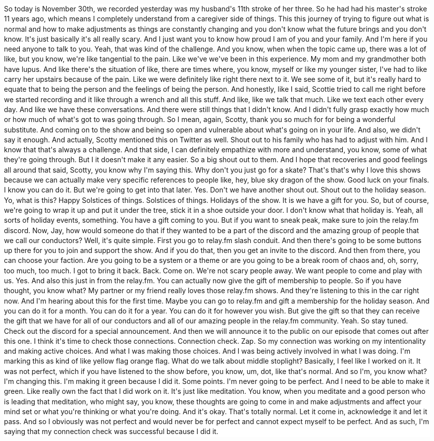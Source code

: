 So today is November 30th, we recorded yesterday was my husband's 11th stroke of her three. So he had had his master's stroke 11 years ago, which means I completely understand from a caregiver side of things.
This this journey of trying to figure out what is normal and how to make adjustments as things are constantly changing and you don't know what the future brings and you don't know. It's just basically it's all really scary. And I just want you to know how proud I am of you and your family.
And I'm here if you need anyone to talk to you. Yeah, that was kind of the challenge. And you know, when when the topic came up, there was a lot of like, but you know, we're like tangential to the pain. Like we've we've been in this experience. My mom and my grandmother both have lupus.
And like there's the situation of like, there are times where, you know, myself or like my younger sister, I've had to like carry her upstairs because of the pain. Like we were definitely like right there next to it.
We see some of it, but it's really hard to equate that to being the person and the feelings of being the person. And honestly, like I said, Scottie tried to call me right before we started recording and it like through a wrench and all this stuff. And like, like we talk that much.
Like we text each other every day. And like we have these conversations. And there were still things that I didn't know. And I didn't fully grasp exactly how much or how much of what's got to was going through. So I mean, again, Scotty, thank you so much for for being a wonderful substitute.
And coming on to the show and being so open and vulnerable about what's going on in your life. And also, we didn't say it enough. And actually, Scotty mentioned this on Twitter as well. Shout out to his family who has had to adjust with him. And I know that that's always a challenge.
And that side, I can definitely empathize with more and understand, you know, some of what they're going through. But I it doesn't make it any easier. So a big shout out to them. And I hope that recoveries and good feelings all around that said, Scotty, you know why I'm saying this.
Why don't you just go for a skate? That's that's why I love this shows because we can actually make very specific references to people like, hey, blue sky dragon of the show. Good luck on your finals. I know you can do it. But we're going to get into that later. Yes.
Don't we have another shout out. Shout out to the holiday season. Yo, what is this? Happy Solstices of things. Solstices of things. Holidays of the show. It is we have a gift for you. So, but of course, we're going to wrap it up and put it under the tree, stick it in a shoe outside your door.
I don't know what that holiday is. Yeah, all sorts of holiday events, something. You have a gift coming to you. But if you want to sneak peak, make sure to join the relay.fm discord.
Now, Jay, how would someone do that if they wanted to be a part of the discord and the amazing group of people that we call our conductors? Well, it's quite simple. First you go to relay.fm slash conduit. And then there's going to be some buttons up there for you to join and support the show.
And if you do that, then you get an invite to the discord. And then from there, you can choose your faction. Are you going to be a system or a theme or are you going to be a break room of chaos and, oh, sorry, too much, too much. I got to bring it back. Back. Come on. We're not scary people away.
We want people to come and play with us. Yes. And also this just in from the relay.fm. You can actually now give the gift of membership to people. So if you have thought, you know what? My partner or my friend really loves those relay.fm shows. And they're listening to this in the car right now.
And I'm hearing about this for the first time. Maybe you can go to relay.fm and gift a membership for the holiday season. And you can do it for a month. You can do it for a year. You can do it for however you wish.
But give the gift so that they can receive the gift that we have for all of our conductors and all of our amazing people in the relay.fm community. Yeah. So stay tuned. Check out the discord for a special announcement.
And then we will announce it to the public on our episode that comes out after this one. I think it's time to check those connections. Connection check. Zap. So my connection was working on my intentionality and making active choices. And what I was making those choices.
And I was being actively involved in what I was doing. I'm marking this as kind of like yellow flag orange flag. What do we talk about middle stoplight? Basically, I feel like I worked on it. It was not perfect, which if you have listened to the show before, you know, um, dot, like that's normal.
And so I'm, you know what? I'm changing this. I'm making it green because I did it. Some points. I'm never going to be perfect. And I need to be able to make it green. Like really own the fact that I did work on it. It's just like meditation.
You know, when you meditate and a good person who is leading that meditation, who might say, you know, these thoughts are going to come in and make adjustments and affect your mind set or what you're thinking or what you're doing. And it's okay. That's totally normal.
Let it come in, acknowledge it and let it pass. And so I obviously was not perfect and would never be for perfect and cannot expect myself to be perfect. And as such, I'm saying that my connection check was successful because I did it.